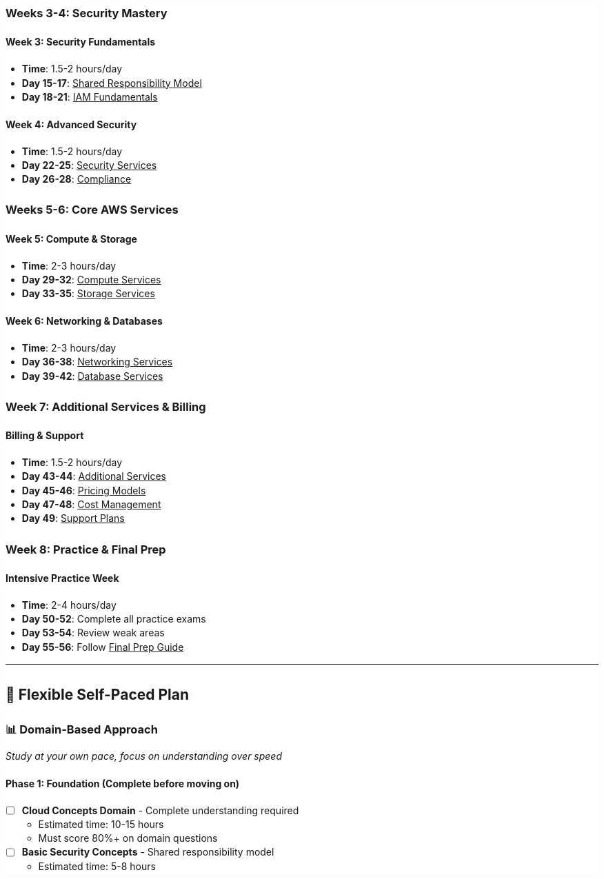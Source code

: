 ### Weeks 3-4: Security Mastery

#### Week 3: Security Fundamentals
- **Time**: 1.5-2 hours/day
- **Day 15-17**: [Shared Responsibility Model](../02-security-compliance/shared-responsibility.md)
- **Day 18-21**: [IAM Fundamentals](../02-security-compliance/iam-fundamentals.md)

#### Week 4: Advanced Security
- **Time**: 1.5-2 hours/day
- **Day 22-25**: [Security Services](../02-security-compliance/security-services.md)
- **Day 26-28**: [Compliance](../02-security-compliance/compliance.md)

### Weeks 5-6: Core AWS Services

#### Week 5: Compute & Storage
- **Time**: 2-3 hours/day
- **Day 29-32**: [Compute Services](../03-technology-services/compute-services.md)
- **Day 33-35**: [Storage Services](../03-technology-services/storage-services.md)

#### Week 6: Networking & Databases
- **Time**: 2-3 hours/day
- **Day 36-38**: [Networking Services](../03-technology-services/networking-services.md)
- **Day 39-42**: [Database Services](../03-technology-services/database-services.md)

### Week 7: Additional Services & Billing

#### Billing & Support
- **Time**: 1.5-2 hours/day
- **Day 43-44**: [Additional Services](../03-technology-services/additional-services.md)
- **Day 45-46**: [Pricing Models](../04-billing-support/pricing-models.md)
- **Day 47-48**: [Cost Management](../04-billing-support/cost-management.md)
- **Day 49**: [Support Plans](../04-billing-support/support-plans.md)

### Week 8: Practice & Final Prep

#### Intensive Practice Week
- **Time**: 2-4 hours/day
- **Day 50-52**: Complete all practice exams
- **Day 53-54**: Review weak areas
- **Day 55-56**: Follow [Final Prep Guide](./README.md)

---

## 🔄 Flexible Self-Paced Plan

### 📊 Domain-Based Approach
*Study at your own pace, focus on understanding over speed*

#### Phase 1: Foundation (Complete before moving on)
- [ ] **Cloud Concepts Domain** - Complete understanding required
  - Estimated time: 10-15 hours
  - Must score 80%+ on domain questions
- [ ] **Basic Security Concepts** - Shared responsibility model
  - Estimated time: 5-8 hours
